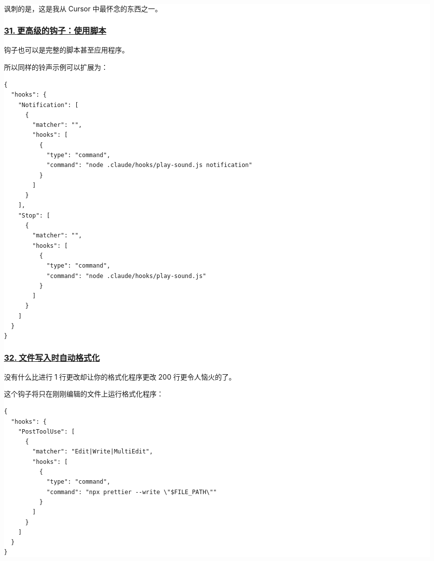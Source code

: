 讽刺的是，这是我从 Cursor 中最怀念的东西之一。

### [31\. 更高级的钩子：使用脚本](#31-更高级的钩子使用脚本)

钩子也可以是完整的脚本甚至应用程序。

所以同样的铃声示例可以扩展为：

```
{
  "hooks": {
    "Notification": [
      {
        "matcher": "",
        "hooks": [
          {
            "type": "command",
            "command": "node .claude/hooks/play-sound.js notification"
          }
        ]
      }
    ],
    "Stop": [
      {
        "matcher": "",
        "hooks": [
          {
            "type": "command",
            "command": "node .claude/hooks/play-sound.js"
          }
        ]
      }
    ]
  }
}
```

### [32\. 文件写入时自动格式化](#32-文件写入时自动格式化)

没有什么比进行 1 行更改却让你的格式化程序更改 200 行更令人恼火的了。

这个钩子将只在刚刚编辑的文件上运行格式化程序：

```
{
  "hooks": {
    "PostToolUse": [
      {
        "matcher": "Edit|Write|MultiEdit",
        "hooks": [
          {
            "type": "command",
            "command": "npx prettier --write \"$FILE_PATH\""
          }
        ]
      }
    ]
  }
}
```

